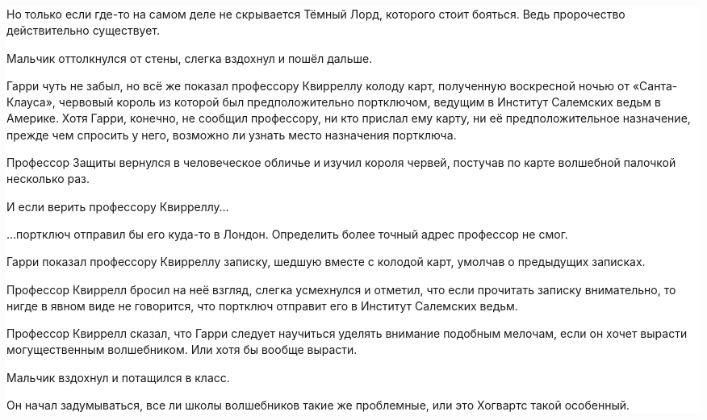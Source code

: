 Но только если где-то на самом деле не скрывается Тёмный Лорд, которого стоит бояться. Ведь пророчество действительно существует.

Мальчик оттолкнулся от стены, слегка вздохнул и пошёл дальше.

Гарри чуть не забыл, но всё же показал профессору Квирреллу колоду карт, полученную воскресной ночью от «Санта-Клауса», червовый король из которой был предположительно портключом, ведущим в Институт Салемских ведьм в Америке. Хотя Гарри, конечно, не сообщил профессору, ни кто прислал ему карту, ни её предположительное назначение, прежде чем спросить у него, возможно ли узнать место назначения портключа.

Профессор Защиты вернулся в человеческое обличье и изучил короля червей, постучав по карте волшебной палочкой несколько раз.

И если верить профессору Квирреллу…

…портключ отправил бы его куда-то в Лондон. Определить более точный адрес профессор не смог.

Гарри показал профессору Квирреллу записку, шедшую вместе с колодой карт, умолчав о предыдущих записках.

Профессор Квиррелл бросил на неё взгляд, слегка усмехнулся и отметил, что если прочитать записку внимательно, то нигде в явном виде не говорится, что портключ отправит его в Институт Салемских ведьм.

Профессор Квиррелл сказал, что Гарри следует научиться уделять внимание подобным мелочам, если он хочет вырасти могущественным волшебником. Или хотя бы вообще вырасти.

Мальчик вздохнул и потащился в класс.

Он начал задумываться, все ли школы волшебников такие же проблемные, или это Хогвартс такой особенный.

